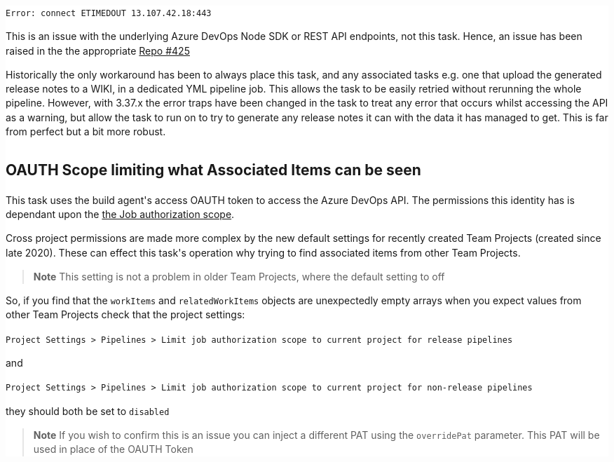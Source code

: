 ```
Error: connect ETIMEDOUT 13.107.42.18:443
```

This is an issue with the underlying Azure DevOps Node SDK or REST API endpoints, not this task. Hence, an issue has been raised in the the appropriate [Repo #425](https://github.com/microsoft/azure-devops-node-api/issues/425)

Historically the only workaround has been to always place this task, and any associated tasks e.g. one that upload the generated release notes to a WIKI, in a dedicated YML pipeline job. This allows the task to be easily retried without rerunning the whole pipeline. However, with 3.37.x the error traps have been changed in the task to treat any error that occurs whilst accessing the API as a warning, but allow the task to run on to try to generate any release notes it can with the data it has managed to get. This is far from perfect but a bit more robust.

## OAUTH Scope limiting what Associated Items can be seen
This task uses the build agent's access OAUTH token to access the Azure DevOps API. The permissions this identity has is dependant upon the [the Job authorization scope](https://docs.microsoft.com/en-us/azure/devops/pipelines/process/access-tokens?view=azure-devops&tabs=yaml#job-authorization-scope).

Cross project permissions are made more complex by the new default settings for recently created Team Projects (created since late 2020). These can effect this task's operation why trying to find associated items from other Team Projects.

> **Note** This setting is not a problem in older Team Projects, where the default setting to off

So, if you find that the `workItems` and `relatedWorkItems` objects are unexpectedly empty arrays when you expect values from other Team Projects check that the project settings:

`Project Settings > Pipelines > Limit job authorization scope to current project for release pipelines`

and

`Project Settings > Pipelines > Limit job authorization scope to current project for non-release pipelines`

they should both be set to `disabled`

> **Note** If you wish to confirm this is an issue you can inject a different PAT using the `overridePat` parameter. This PAT will be used in place of the OAUTH Token
